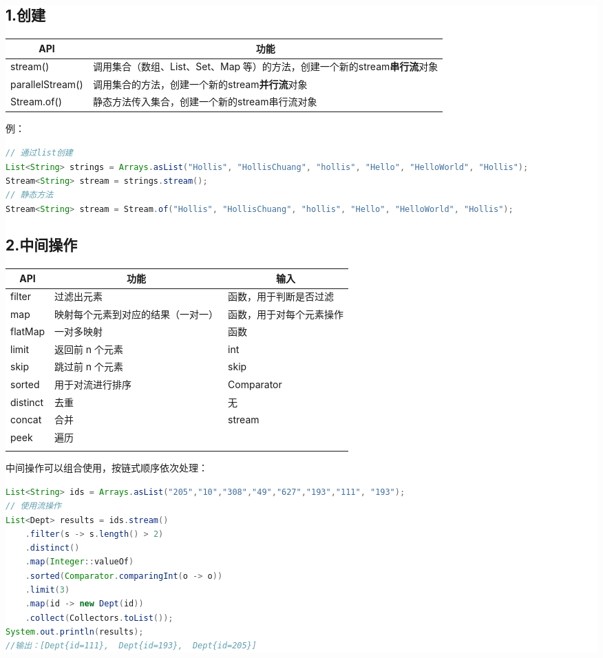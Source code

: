## 1.创建

| API              | 功能                                                         |
| ---------------- | ------------------------------------------------------------ |
| stream()         | 调用集合（数组、List、Set、Map 等）的方法，创建一个新的stream**串行流**对象 |
| parallelStream() | 调用集合的方法，创建一个新的stream**并行流**对象             |
| Stream.of()      | 静态方法传入集合，创建一个新的stream串行流对象               |

例：

```java
// 通过list创建
List<String> strings = Arrays.asList("Hollis", "HollisChuang", "hollis", "Hello", "HelloWorld", "Hollis");
Stream<String> stream = strings.stream();
// 静态方法
Stream<String> stream = Stream.of("Hollis", "HollisChuang", "hollis", "Hello", "HelloWorld", "Hollis");
```

## 2.中间操作

| API      | 功能                               | 输入                     |
| -------- | ---------------------------------- | ------------------------ |
| filter   | 过滤出元素                         | 函数，用于判断是否过滤   |
| map      | 映射每个元素到对应的结果（一对一） | 函数，用于对每个元素操作 |
| flatMap  | 一对多映射                         | 函数                     |
| limit    | 返回前 n 个元素                    | int                      |
| skip     | 跳过前 n 个元素                    | skip                     |
| sorted   | 用于对流进行排序                   | Comparator               |
| distinct | 去重                               | 无                       |
| concat   | 合并                               | stream                   |
| peek     | 遍历                               |                          |
|          |                                    |                          |

中间操作可以组合使用，按链式顺序依次处理：

```java
List<String> ids = Arrays.asList("205","10","308","49","627","193","111", "193");
// 使用流操作
List<Dept> results = ids.stream()
    .filter(s -> s.length() > 2)
    .distinct()
    .map(Integer::valueOf)
    .sorted(Comparator.comparingInt(o -> o))
    .limit(3)
    .map(id -> new Dept(id))
    .collect(Collectors.toList());
System.out.println(results); 
//输出：[Dept{id=111},  Dept{id=193},  Dept{id=205}]
```
